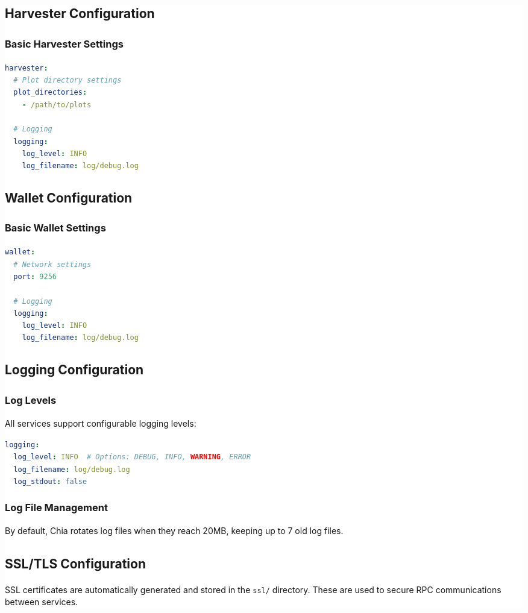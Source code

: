 ## Harvester Configuration

### Basic Harvester Settings

```yaml
harvester:
  # Plot directory settings
  plot_directories:
    - /path/to/plots
  
  # Logging
  logging:
    log_level: INFO
    log_filename: log/debug.log
```

## Wallet Configuration

### Basic Wallet Settings

```yaml
wallet:
  # Network settings
  port: 9256
  
  # Logging
  logging:
    log_level: INFO
    log_filename: log/debug.log
```

## Logging Configuration

### Log Levels

All services support configurable logging levels:

```yaml
logging:
  log_level: INFO  # Options: DEBUG, INFO, WARNING, ERROR
  log_filename: log/debug.log
  log_stdout: false
```

### Log File Management

By default, Chia rotates log files when they reach 20MB, keeping up to 7 old log files.

## SSL/TLS Configuration

SSL certificates are automatically generated and stored in the `ssl/` directory. These are used to secure RPC communications between services.
